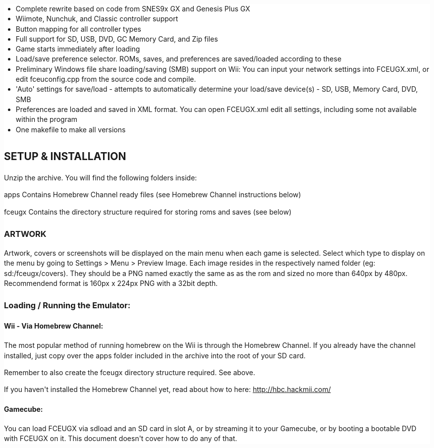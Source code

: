 * Complete rewrite based on code from SNES9x GX and Genesis Plus GX
* Wiimote, Nunchuk, and Classic controller support
* Button mapping for all controller types
* Full support for SD, USB, DVD, GC Memory Card, and Zip files
* Game starts immediately after loading
* Load/save preference selector. ROMs, saves, and preferences are
  saved/loaded according to these
* Preliminary Windows file share loading/saving (SMB) support on Wii:
  You can input your network settings into FCEUGX.xml, or edit
  fceuconfig.cpp from the source code and compile.
* 'Auto' settings for save/load - attempts to automatically determine
  your load/save device(s) - SD, USB, Memory Card, DVD, SMB
* Preferences are loaded and saved in XML format. You can open
  FCEUGX.xml edit all settings, including some not available within
  the program
* One makefile to make all versions

## SETUP & INSTALLATION

Unzip the archive. You will find the following folders inside:

apps			Contains Homebrew Channel ready files
				(see Homebrew Channel instructions below)

fceugx			Contains the directory structure required for storing
				roms and saves (see below)

### ARTWORK

Artwork, covers or screenshots will be displayed on the main menu when
each game is selected. Select which type to display on the menu by going
to Settings > Menu > Preview Image. Each image resides in the respectively
named folder (eg: sd:/fceugx/covers). They should be a PNG named exactly
the same as as the rom and sized no more than 640px by 480px. Recommendend
format is 160px x 224px PNG with a 32bit depth.

### Loading / Running the Emulator:

#### Wii - Via Homebrew Channel:
The most popular method of running homebrew on the Wii is through the Homebrew
Channel. If you already have the channel installed, just copy over the apps
folder included in the archive into the root of your SD card.

Remember to also create the fceugx directory structure required. See above.

If you haven't installed the Homebrew Channel yet, read about how to here:
http://hbc.hackmii.com/

#### Gamecube:
You can load FCEUGX via sdload and an SD card in slot A, or by streaming
it to your Gamecube, or by booting a bootable DVD with FCEUGX on it.
This document doesn't cover how to do any of that.
